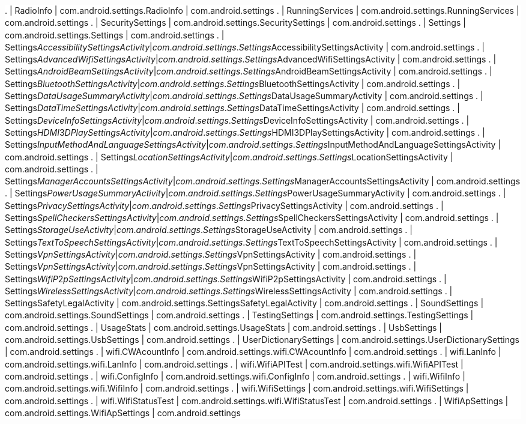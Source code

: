 . | RadioInfo | com.android.settings.RadioInfo | com.android.settings
. | RunningServices | com.android.settings.RunningServices | com.android.settings
. | SecuritySettings | com.android.settings.SecuritySettings | com.android.settings
. | Settings | com.android.settings.Settings | com.android.settings
. | Settings$AccessibilitySettingsActivity | com.android.settings.Settings$AccessibilitySettingsActivity | com.android.settings
. | Settings$AdvancedWifiSettingsActivity | com.android.settings.Settings$AdvancedWifiSettingsActivity | com.android.settings
. | Settings$AndroidBeamSettingsActivity | com.android.settings.Settings$AndroidBeamSettingsActivity | com.android.settings
. | Settings$BluetoothSettingsActivity | com.android.settings.Settings$BluetoothSettingsActivity | com.android.settings
. | Settings$DataUsageSummaryActivity | com.android.settings.Settings$DataUsageSummaryActivity | com.android.settings
. | Settings$DataTimeSettingsActivity | com.android.settings.Settings$DataTimeSettingsActivity | com.android.settings
. | Settings$DeviceInfoSettingsActivity | com.android.settings.Settings$DeviceInfoSettingsActivity | com.android.settings
. | Settings$HDMI3DPlaySettingsActivity | com.android.settings.Settings$HDMI3DPlaySettingsActivity | com.android.settings
. | Settings$InputMethodAndLanguageSettingsActivity | com.android.settings.Settings$InputMethodAndLanguageSettingsActivity | com.android.settings
. | Settings$LocationSettingsActivity | com.android.settings.Settings$LocationSettingsActivity | com.android.settings
. | Settings$ManagerAccountsSettingsActivity | com.android.settings.Settings$ManagerAccountsSettingsActivity | com.android.settings
. | Settings$PowerUsageSummaryActivity | com.android.settings.Settings$PowerUsageSummaryActivity | com.android.settings
. | Settings$PrivacySettingsActivity | com.android.settings.Settings$PrivacySettingsActivity | com.android.settings
. | Settings$SpellCheckersSettingsActivity | com.android.settings.Settings$SpellCheckersSettingsActivity | com.android.settings
. | Settings$StorageUseActivity | com.android.settings.Settings$StorageUseActivity | com.android.settings
. | Settings$TextToSpeechSettingsActivity | com.android.settings.Settings$TextToSpeechSettingsActivity | com.android.settings
. | Settings$VpnSettingsActivity | com.android.settings.Settings$VpnSettingsActivity | com.android.settings
. | Settings$VpnSettingsActivity | com.android.settings.Settings$VpnSettingsActivity | com.android.settings
. | Settings$WifiP2pSettingsActivity | com.android.settings.Settings$WifiP2pSettingsActivity | com.android.settings
. | Settings$WirelessSettingsActivity | com.android.settings.Settings$WirelessSettingsActivity | com.android.settings
. | SettingsSafetyLegalActivity | com.android.settings.SettingsSafetyLegalActivity | com.android.settings
. | SoundSettings | com.android.settings.SoundSettings | com.android.settings
. | TestingSettings | com.android.settings.TestingSettings | com.android.settings
. | UsageStats | com.android.settings.UsageStats | com.android.settings
. | UsbSettings | com.android.settings.UsbSettings | com.android.settings
. | UserDictionarySettings | com.android.settings.UserDictionarySettings | com.android.settings
. | wifi.CWAcountInfo | com.android.settings.wifi.CWAcountInfo | com.android.settings
. | wifi.LanInfo | com.android.settings.wifi.LanInfo | com.android.settings
. | wifi.WifiAPITest | com.android.settings.wifi.WifiAPITest | com.android.settings
. | wifi.ConfigInfo | com.android.settings.wifi.ConfigInfo | com.android.settings
. | wifi.WifiInfo | com.android.settings.wifi.WifiInfo | com.android.settings
. | wifi.WifiSettings | com.android.settings.wifi.WifiSettings | com.android.settings
. | wifi.WifiStatusTest | com.android.settings.wifi.WifiStatusTest | com.android.settings
. | WifiApSettings | com.android.settings.WifiApSettings | com.android.settings